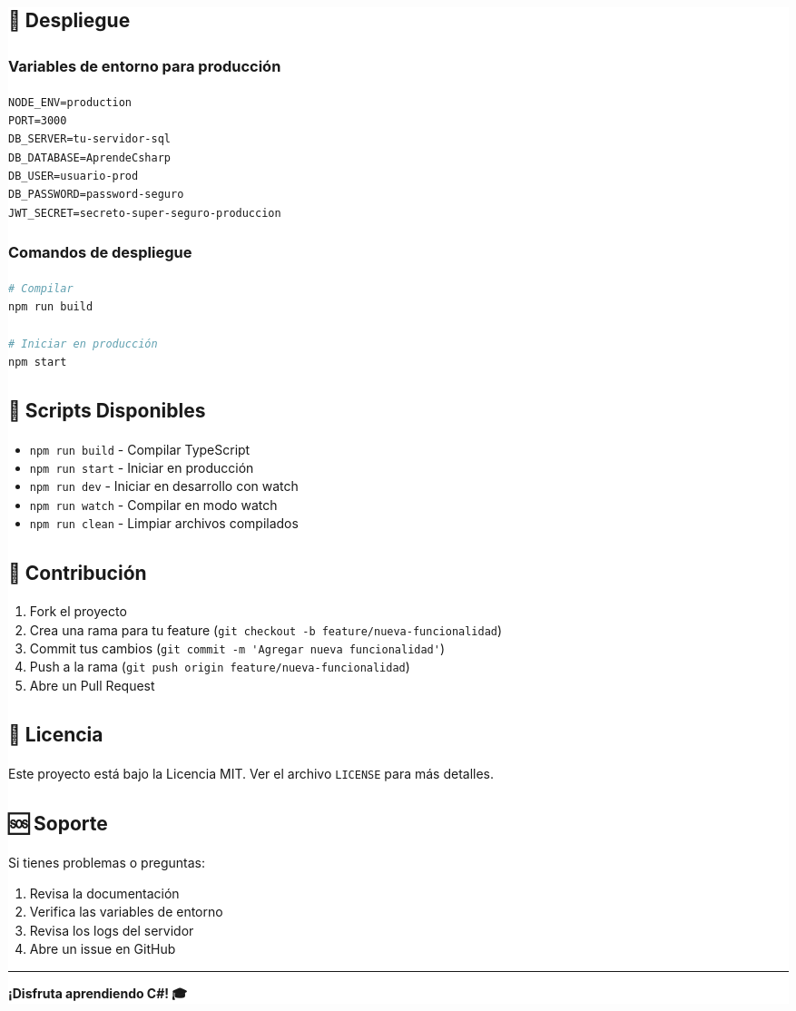 ## 🚀 Despliegue

### Variables de entorno para producción
```env
NODE_ENV=production
PORT=3000
DB_SERVER=tu-servidor-sql
DB_DATABASE=AprendeCsharp
DB_USER=usuario-prod
DB_PASSWORD=password-seguro
JWT_SECRET=secreto-super-seguro-produccion
```

### Comandos de despliegue
```bash
# Compilar
npm run build

# Iniciar en producción
npm start
```

## 📝 Scripts Disponibles

- `npm run build` - Compilar TypeScript
- `npm run start` - Iniciar en producción
- `npm run dev` - Iniciar en desarrollo con watch
- `npm run watch` - Compilar en modo watch
- `npm run clean` - Limpiar archivos compilados

## 🤝 Contribución

1. Fork el proyecto
2. Crea una rama para tu feature (`git checkout -b feature/nueva-funcionalidad`)
3. Commit tus cambios (`git commit -m 'Agregar nueva funcionalidad'`)
4. Push a la rama (`git push origin feature/nueva-funcionalidad`)
5. Abre un Pull Request

## 📄 Licencia

Este proyecto está bajo la Licencia MIT. Ver el archivo `LICENSE` para más detalles.

## 🆘 Soporte

Si tienes problemas o preguntas:

1. Revisa la documentación
2. Verifica las variables de entorno
3. Revisa los logs del servidor
4. Abre un issue en GitHub

---

**¡Disfruta aprendiendo C#! 🎓**
